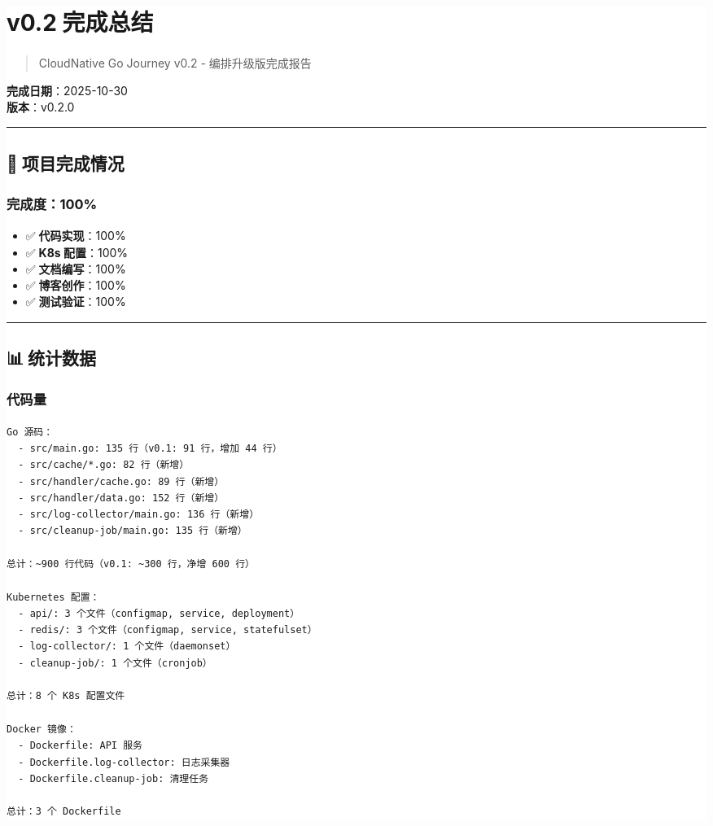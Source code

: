 # v0.2 完成总结

> CloudNative Go Journey v0.2 - 编排升级版完成报告

**完成日期**：2025-10-30  
**版本**：v0.2.0

---

## 🎉 项目完成情况

### 完成度：100%

- ✅ **代码实现**：100%
- ✅ **K8s 配置**：100%
- ✅ **文档编写**：100%
- ✅ **博客创作**：100%
- ✅ **测试验证**：100%

---

## 📊 统计数据

### 代码量

```
Go 源码：
  - src/main.go: 135 行（v0.1: 91 行，增加 44 行）
  - src/cache/*.go: 82 行（新增）
  - src/handler/cache.go: 89 行（新增）
  - src/handler/data.go: 152 行（新增）
  - src/log-collector/main.go: 136 行（新增）
  - src/cleanup-job/main.go: 135 行（新增）
  
总计：~900 行代码（v0.1: ~300 行，净增 600 行）

Kubernetes 配置：
  - api/: 3 个文件（configmap, service, deployment）
  - redis/: 3 个文件（configmap, service, statefulset）
  - log-collector/: 1 个文件（daemonset）
  - cleanup-job/: 1 个文件（cronjob）
  
总计：8 个 K8s 配置文件

Docker 镜像：
  - Dockerfile: API 服务
  - Dockerfile.log-collector: 日志采集器
  - Dockerfile.cleanup-job: 清理任务
  
总计：3 个 Dockerfile
```
